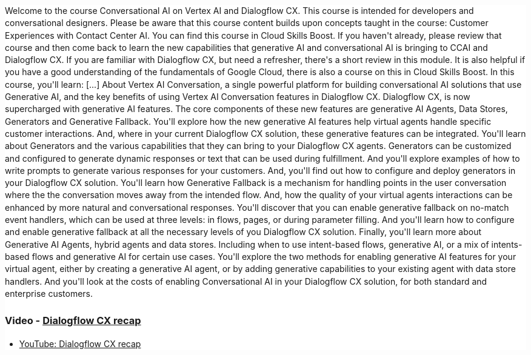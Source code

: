 Welcome to the course Conversational AI on Vertex AI and Dialogflow CX. This course is intended for developers and conversational designers. Please be aware that this course content builds upon concepts taught in the course: Customer Experiences with Contact Center AI. You can find this course in Cloud Skills Boost. If you haven't already, please review that course and then come back to learn the new capabilities that generative AI and conversational AI is bringing to CCAI and Dialogflow CX. If you are familiar with Dialogflow CX, but need a refresher, there's a short review in this module. It is also helpful if you have a good understanding of the fundamentals of Google Cloud, there is also a course on this in Cloud Skills Boost. In this course, you'll learn: [...] About Vertex AI Conversation, a single powerful platform for building conversational AI solutions that use Generative AI, and the key benefits of using Vertex AI Conversation features in Dialogflow CX. Dialogflow CX, is now supercharged with generative AI features. The core components of these new features are generative AI Agents, Data Stores, Generators and Generative Fallback. You'll explore how the new generative AI features help virtual agents handle specific customer interactions. And, where in your current Dialogflow CX solution, these generative features can be integrated. You'll learn about Generators and the various capabilities that they can bring to your Dialogflow CX agents. Generators can be customized and configured to generate dynamic responses or text that can be used during fulfillment. And you'll explore examples of how to write prompts to generate various responses for your customers. And, you'll find out how to configure and deploy generators in your Dialogflow CX solution. You'll learn how Generative Fallback is a mechanism for handling points in the user conversation where the the conversation moves away from the intended flow. And, how the quality of your virtual agents interactions can be enhanced by more natural and conversational responses. You'll discover that you can enable generative fallback on no-match event handlers, which can be used at three levels: in flows, pages, or during parameter filling. And you'll learn how to configure and enable generative fallback at all the necessary levels of you Dialogflow CX solution. Finally, you'll learn more about Generative AI Agents, hybrid agents and data stores. Including when to use intent-based flows, generative AI, or a mix of intents-based flows and generative AI for certain use cases. You'll explore the two methods for enabling generative AI features for your virtual agent, either by creating a generative AI agent, or by adding generative capabilities to your existing agent with data store handlers. And you'll look at the costs of enabling Conversational AI in your Dialogflow CX solution, for both standard and enterprise customers.

### Video - [Dialogflow CX recap](https://www.cloudskillsboost.google/course_templates/892/video/425552)

- [YouTube: Dialogflow CX recap](https://www.youtube.com/watch?v=1Xt5yINTbn4)

